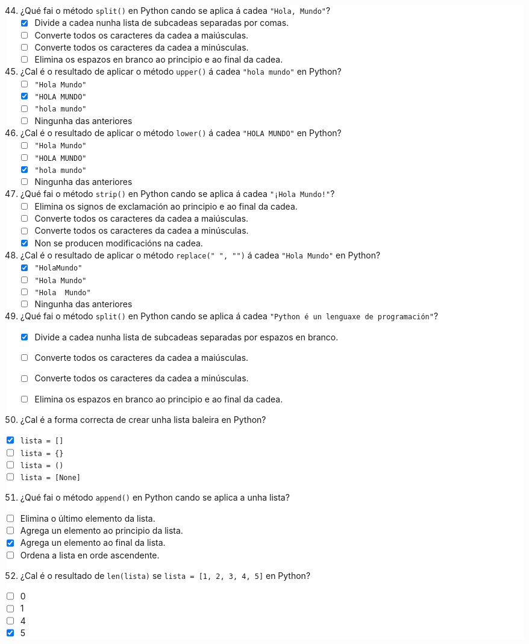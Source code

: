 44. ¿Qué fai o método `split()` en Python cando se aplica á cadea `"Hola, Mundo"`?
    - [x] Divide a cadea nunha lista de subcadeas separadas por comas.
    - [ ] Converte todos os caracteres da cadea a maiúsculas.
    - [ ] Converte todos os caracteres da cadea a minúsculas.
    - [ ] Elimina os espazos en branco ao principio e ao final da cadea.

45. ¿Cal é o resultado de aplicar o método `upper()` á cadea `"hola mundo"` en Python?
    - [ ] `"Hola Mundo"`
    - [x] `"HOLA MUNDO"`
    - [ ] `"hola mundo"`
    - [ ] Ningunha das anteriores

46. ¿Cal é o resultado de aplicar o método `lower()` á cadea `"HOLA MUNDO"` en Python?
    - [ ] `"Hola Mundo"`
    - [ ] `"HOLA MUNDO"`
    - [x] `"hola mundo"`
    - [ ] Ningunha das anteriores

47. ¿Qué fai o método `strip()` en Python cando se aplica á cadea `"¡Hola Mundo!"`?
    - [ ] Elimina os signos de exclamación ao principio e ao final da cadea.
    - [ ] Converte todos os caracteres da cadea a maiúsculas.
    - [ ] Converte todos os caracteres da cadea a minúsculas.
    - [x] Non se producen modificacións na cadea.

48. ¿Cal é o resultado de aplicar o método `replace(" ", "")` á cadea `"Hola Mundo"` en Python?
    - [x] `"HolaMundo"`
    - [ ] `"Hola Mundo"`
    - [ ] `"Hola  Mundo"`
    - [ ] Ningunha das anteriores

49. ¿Qué fai o método `split()` en Python cando se aplica á cadea `"Python é un lenguaxe de programación"`?
    - [x] Divide a cadea nunha lista de subcadeas separadas por espazos en branco.
    - [ ] Converte todos os caracteres da cadea a maiúsculas.
    - [ ] Converte todos os caracteres da cadea a minúsculas.
    - [ ] Elimina os espazos en branco ao principio e ao final da cadea.


50. ¿Cal é a forma correcta de crear unha lista baleira en Python?
   - [x] `lista = []`
   - [ ] `lista = {}`
   - [ ] `lista = ()`
   - [ ] `lista = [None]`

51. ¿Qué fai o método `append()` en Python cando se aplica a unha lista?
   - [ ] Elimina o último elemento da lista.
   - [ ] Agrega un elemento ao principio da lista.
   - [x] Agrega un elemento ao final da lista.
   - [ ] Ordena a lista en orde ascendente.

52. ¿Cal é o resultado de `len(lista)` se `lista = [1, 2, 3, 4, 5]` en Python?
   - [ ] 0
   - [ ] 1
   - [ ] 4
   - [x] 5
